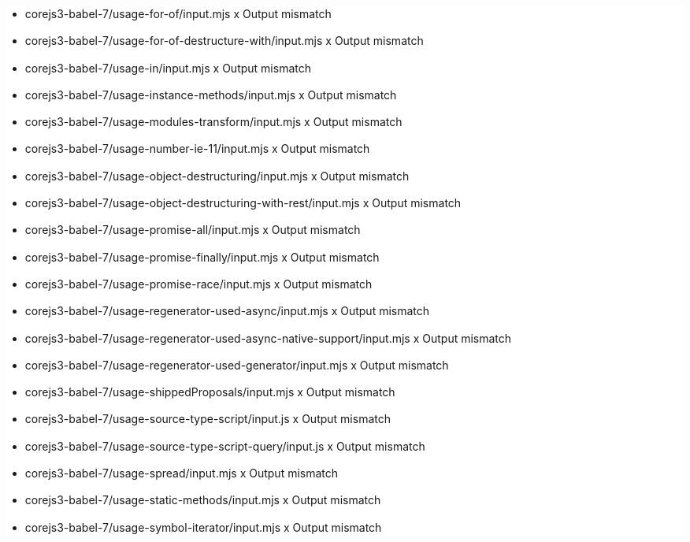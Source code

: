 * corejs3-babel-7/usage-for-of/input.mjs
x Output mismatch

* corejs3-babel-7/usage-for-of-destructure-with/input.mjs
x Output mismatch

* corejs3-babel-7/usage-in/input.mjs
x Output mismatch

* corejs3-babel-7/usage-instance-methods/input.mjs
x Output mismatch

* corejs3-babel-7/usage-modules-transform/input.mjs
x Output mismatch

* corejs3-babel-7/usage-number-ie-11/input.mjs
x Output mismatch

* corejs3-babel-7/usage-object-destructuring/input.mjs
x Output mismatch

* corejs3-babel-7/usage-object-destructuring-with-rest/input.mjs
x Output mismatch

* corejs3-babel-7/usage-promise-all/input.mjs
x Output mismatch

* corejs3-babel-7/usage-promise-finally/input.mjs
x Output mismatch

* corejs3-babel-7/usage-promise-race/input.mjs
x Output mismatch

* corejs3-babel-7/usage-regenerator-used-async/input.mjs
x Output mismatch

* corejs3-babel-7/usage-regenerator-used-async-native-support/input.mjs
x Output mismatch

* corejs3-babel-7/usage-regenerator-used-generator/input.mjs
x Output mismatch

* corejs3-babel-7/usage-shippedProposals/input.mjs
x Output mismatch

* corejs3-babel-7/usage-source-type-script/input.js
x Output mismatch

* corejs3-babel-7/usage-source-type-script-query/input.js
x Output mismatch

* corejs3-babel-7/usage-spread/input.mjs
x Output mismatch

* corejs3-babel-7/usage-static-methods/input.mjs
x Output mismatch

* corejs3-babel-7/usage-symbol-iterator/input.mjs
x Output mismatch
